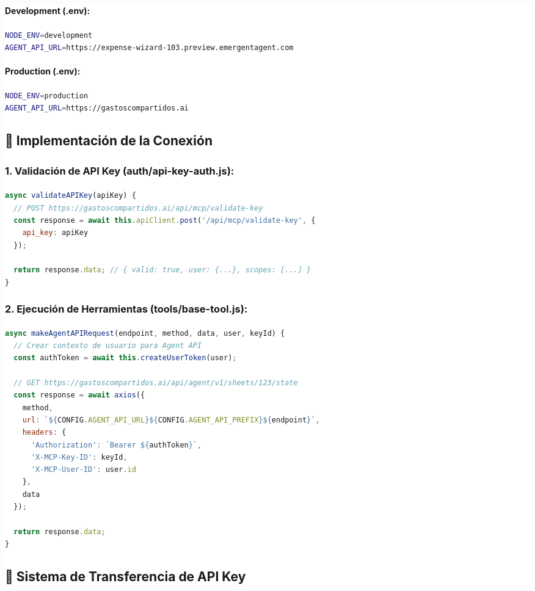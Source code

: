 #### **Development (.env):**
```bash
NODE_ENV=development
AGENT_API_URL=https://expense-wizard-103.preview.emergentagent.com
```

#### **Production (.env):**
```bash
NODE_ENV=production  
AGENT_API_URL=https://gastoscompartidos.ai
```

## 🔧 **Implementación de la Conexión**

### **1. Validación de API Key (auth/api-key-auth.js):**

```javascript
async validateAPIKey(apiKey) {
  // POST https://gastoscompartidos.ai/api/mcp/validate-key
  const response = await this.apiClient.post('/api/mcp/validate-key', {
    api_key: apiKey
  });
  
  return response.data; // { valid: true, user: {...}, scopes: [...] }
}
```

### **2. Ejecución de Herramientas (tools/base-tool.js):**

```javascript
async makeAgentAPIRequest(endpoint, method, data, user, keyId) {
  // Crear contexto de usuario para Agent API
  const authToken = await this.createUserToken(user);
  
  // GET https://gastoscompartidos.ai/api/agent/v1/sheets/123/state
  const response = await axios({
    method,
    url: `${CONFIG.AGENT_API_URL}${CONFIG.AGENT_API_PREFIX}${endpoint}`,
    headers: {
      'Authorization': `Bearer ${authToken}`,
      'X-MCP-Key-ID': keyId,
      'X-MCP-User-ID': user.id
    },
    data
  });
  
  return response.data;
}
```

## 🔑 **Sistema de Transferencia de API Key**
